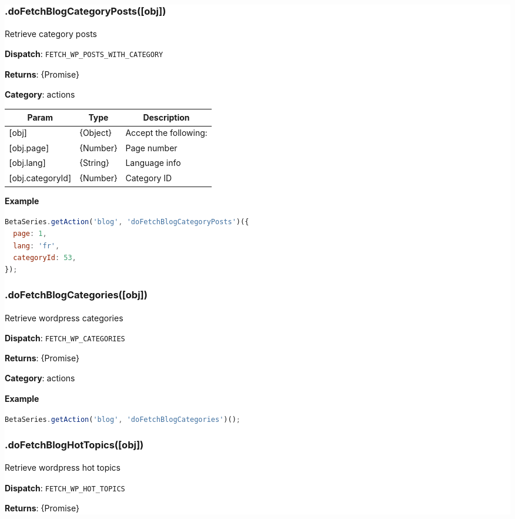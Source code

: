 <a name="module_Blog.doFetchBlogCategoryPosts"></a>

### .doFetchBlogCategoryPosts([obj])

Retrieve category posts

**Dispatch**: `FETCH_WP_POSTS_WITH_CATEGORY`

**Returns**: {Promise}

**Category**: actions  

| Param | Type | Description |
| --- | --- | --- |
| [obj] | {Object} | Accept the following: |
| [obj.page] | {Number} | Page number |
| [obj.lang] | {String} | Language info |
| [obj.categoryId] | {Number} | Category ID |

**Example**  

```js
BetaSeries.getAction('blog', 'doFetchBlogCategoryPosts')({
  page: 1,
  lang: 'fr',
  categoryId: 53,
});
```

<a name="module_Blog.doFetchBlogCategories"></a>

### .doFetchBlogCategories([obj])

Retrieve wordpress categories

**Dispatch**: `FETCH_WP_CATEGORIES`

**Returns**: {Promise}

**Category**: actions  

**Example**  

```js
BetaSeries.getAction('blog', 'doFetchBlogCategories')();
```

<a name="module_Blog.doFetchBlogHotTopics"></a>

### .doFetchBlogHotTopics([obj])

Retrieve wordpress hot topics

**Dispatch**: `FETCH_WP_HOT_TOPICS`

**Returns**: {Promise}
